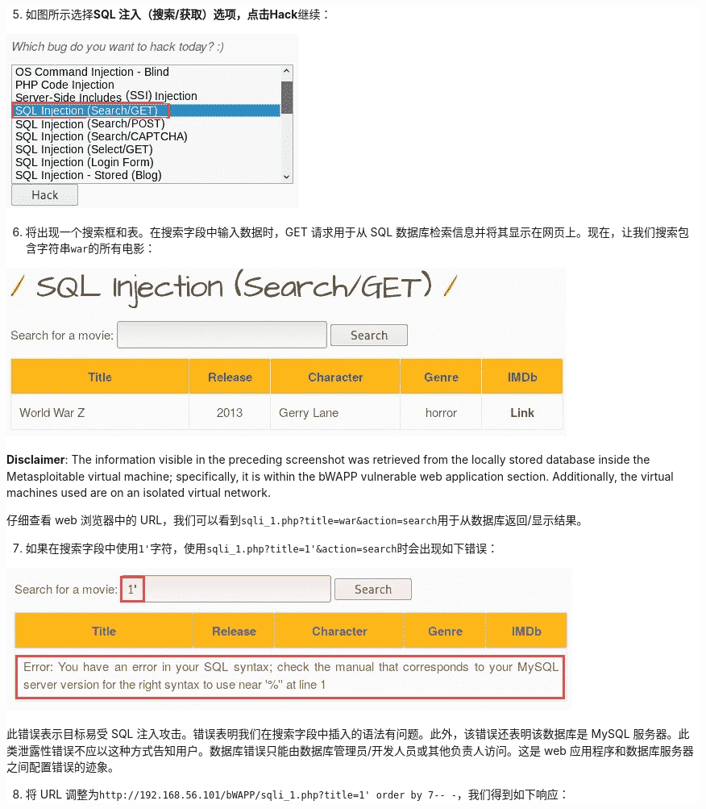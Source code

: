 5.  如图所示选择**SQL 注入（搜索/获取）**选项，点击**Hack**继续：

![](img/367d8a9e-363e-4285-b6a8-026ae4861c92.png)

6.  将出现一个搜索框和表。在搜索字段中输入数据时，GET 请求用于从 SQL 数据库检索信息并将其显示在网页上。现在，让我们搜索包含字符串`war`的所有电影：

![](img/82a4d2aa-7ecd-40aa-85b3-f53c20dc10d6.png)

**Disclaimer**: The information visible in the preceding screenshot was retrieved from the locally stored database inside the Metasploitable virtual machine; specifically, it is within the bWAPP vulnerable web application section. Additionally, the virtual machines used are on an isolated virtual network.

仔细查看 web 浏览器中的 URL，我们可以看到`sqli_1.php?title=war&action=search`用于从数据库返回/显示结果。

7.  如果在搜索字段中使用`1'`字符，使用`sqli_1.php?title=1'&action=search`时会出现如下错误：

![](img/98184d34-39c8-4867-b10e-e14983e270a6.png)

此错误表示目标易受 SQL 注入攻击。错误表明我们在搜索字段中插入的语法有问题。此外，该错误还表明该数据库是 MySQL 服务器。此类泄露性错误不应以这种方式告知用户。数据库错误只能由数据库管理员/开发人员或其他负责人访问。这是 web 应用程序和数据库服务器之间配置错误的迹象。

8.  将 URL 调整为`http://192.168.56.101/bWAPP/sqli_1.php?title=1' order by 7-- -`，我们得到如下响应：
